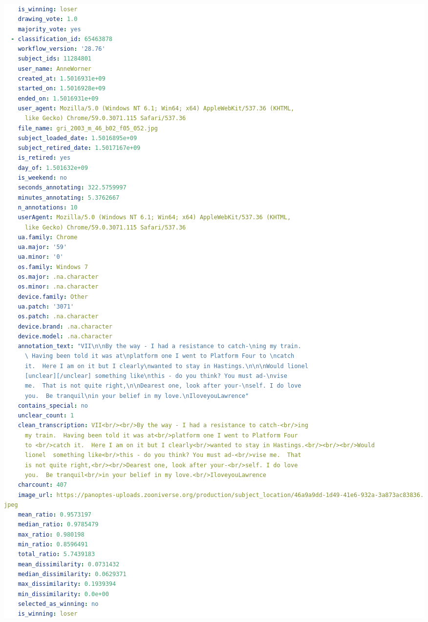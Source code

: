 ```yaml
    is_winning: loser
    drawing_vote: 1.0
    majority_vote: yes
  - classification_id: 65463878
    workflow_version: '28.76'
    subject_ids: 11284801
    user_name: AnneWorner
    created_at: 1.5016931e+09
    started_on: 1.5016928e+09
    ended_on: 1.5016931e+09
    user_agent: Mozilla/5.0 (Windows NT 6.1; Win64; x64) AppleWebKit/537.36 (KHTML,
      like Gecko) Chrome/59.0.3071.115 Safari/537.36
    file_name: gri_2003_m_46_b02_f05_052.jpg
    subject_loaded_date: 1.5016895e+09
    subject_retired_date: 1.5017167e+09
    is_retired: yes
    day_of: 1.501632e+09
    is_weekend: no
    seconds_annotating: 322.5759997
    minutes_annotating: 5.3762667
    n_annotations: 10
    userAgent: Mozilla/5.0 (Windows NT 6.1; Win64; x64) AppleWebKit/537.36 (KHTML,
      like Gecko) Chrome/59.0.3071.115 Safari/537.36
    ua.family: Chrome
    ua.major: '59'
    ua.minor: '0'
    os.family: Windows 7
    os.major: .na.character
    os.minor: .na.character
    device.family: Other
    ua.patch: '3071'
    os.patch: .na.character
    device.brand: .na.character
    device.model: .na.character
    annotation_text: "VII\n\nBy the way - I had a resistance to catch-\ning my train.
      \ Having been told it was at\nplatform one I went to Platform Four to \ncatch
      it.  Here I am on it but I clearly\nwanted to stay in Hastings.\n\n\nWould lionel
      [unclear][/unclear] something like\nthis - do you think? You must ad-\nvise
      me.  That is not quite right,\n\nDearest one, look after your-\nself. I do love
      you.  Be tranquil\nin your belief in my love.\nIloveyouLawrence"
    contains_special: no
    unclear_count: 1
    clean_transcription: VII<br/><br/>By the way - I had a resistance to catch-<br/>ing
      my train.  Having been told it was at<br/>platform one I went to Platform Four
      to <br/>catch it.  Here I am on it but I clearly<br/>wanted to stay in Hastings.<br/><br/><br/>Would
      lionel  something like<br/>this - do you think? You must ad-<br/>vise me.  That
      is not quite right,<br/><br/>Dearest one, look after your-<br/>self. I do love
      you.  Be tranquil<br/>in your belief in my love.<br/>IloveyouLawrence
    charcount: 407
    image_url: https://panoptes-uploads.zooniverse.org/production/subject_location/46a9a9dd-1d49-41e6-932a-3a873ac83836.jpeg
    mean_ratio: 0.9573197
    median_ratio: 0.9785479
    max_ratio: 0.980198
    min_ratio: 0.8596491
    total_ratio: 5.7439183
    mean_dissimilarity: 0.0731432
    median_dissimilarity: 0.0629371
    max_dissimilarity: 0.1939394
    min_dissimilarity: 0.0e+00
    selected_as_winning: no
    is_winning: loser
```